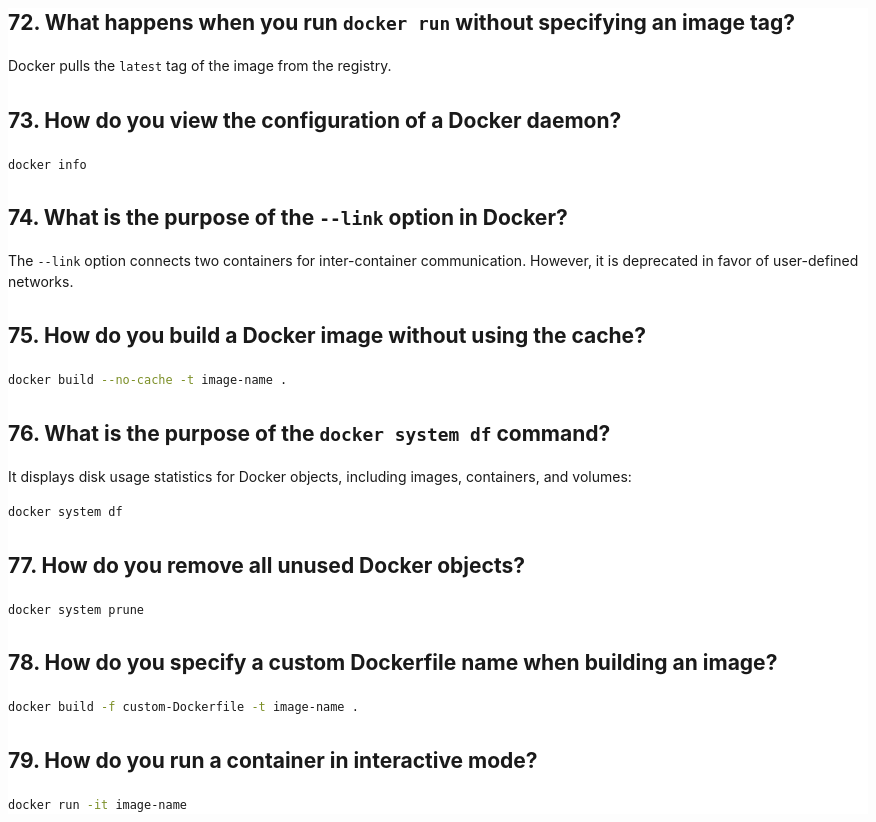## 72. What happens when you run `docker run` without specifying an image tag?

Docker pulls the `latest` tag of the image from the registry.

## 73. How do you view the configuration of a Docker daemon?

```bash
docker info
```

## 74. What is the purpose of the `--link` option in Docker?

The `--link` option connects two containers for inter-container communication. However, it is deprecated in favor of user-defined networks.

## 75. How do you build a Docker image without using the cache?

```bash
docker build --no-cache -t image-name .
```

## 76. What is the purpose of the `docker system df` command?

It displays disk usage statistics for Docker objects, including images, containers, and volumes:

```bash
docker system df
```

## 77. How do you remove all unused Docker objects?

```bash
docker system prune
```

## 78. How do you specify a custom Dockerfile name when building an image?

```bash
docker build -f custom-Dockerfile -t image-name .
```

## 79. How do you run a container in interactive mode?

```bash
docker run -it image-name
```
